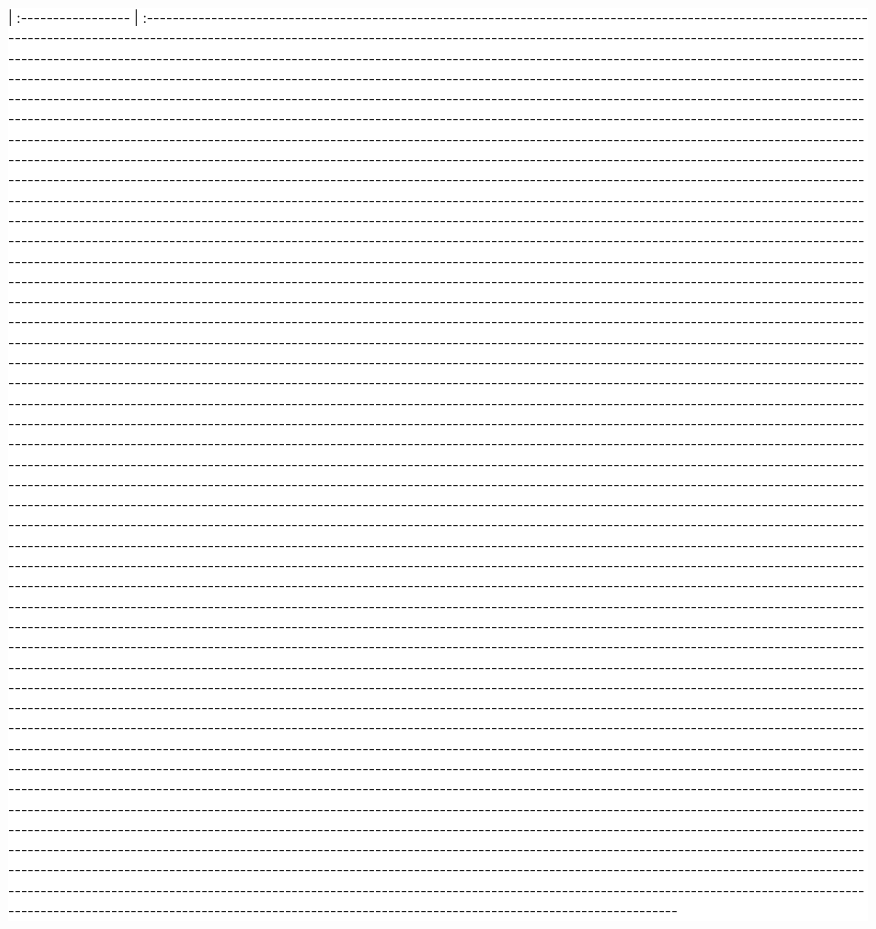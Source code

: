 | :----------------- |
:-------------------------------------------------------------------------------------------------------------------------------------------------------------------------------------------------------------------------------------------------------------------------------------------------------------------------------------------------------------------------------------------------------------------------------------------------------------------------------------------------------------------------------------------------------------------------------------------------------------------------------------------------------------------------------------------------------------------------------------------------------------------------------------------------------------------------------------------------------------------------------------------------------------------------------------------------------------------------------------------------------------------------------------------------------------------------------------------------------------------------------------------------------------------------------------------------------------------------------------------------------------------------------------------------------------------------------------------------------------------------------------------------------------------------------------------------------------------------------------------------------------------------------------------------------------------------------------------------------------------------------------------------------------------------------------------------------------------------------------------------------------------------------------------------------------------------------------------------------------------------------------------------------------------------------------------------------------------------------------------------------------------------------------------------------------------------------------------------------------------------------------------------------------------------------------------------------------------------------------------------------------------------------------------------------------------------------------------------------------------------------------------------------------------------------------------------------------------------------------------------------------------------------------------------------------------------------------------------------------------------------------------------------------------------------------------------------------------------------------------------------------------------------------------------------------------------------------------------------------------------------------------------------------------------------------------------------------------------------------------------------------------------------------------------------------------------------------------------------------------------------------------------------------------------------------------------------------------------------------------------------------------------------------------------------------------------------------------------------------------------------------------------------------------------------------------------------------------------------------------------------------------------------------------------------------------------------------------------------------------------------------------------------------------------------------------------------------------------------------------------------------------------------------------------------------------------------------------------------------------------------------------------------------------------------------------------------------------------------------------------------------------------------------------------------------------------------------------------------------------------------------------------------------------------------------------------------------------------------------------------------------------------------------------------------------------------------------------------------------------------------------------------------------------------------------------------------------------------------------------------------------------------------------------------------------------------------------------------------------------------------------------------------------------------------------------------------------------------------------------------------------------------------------------------------------------------------------------------------------------------------------------------------------------------------------------------------------------------------------------------------------------------------------------------------------------------------------------------------------------------------------------------------------------------------------------------------------------------------------------------------------------------------------------------------------------------------------------------------------------------------------------------------------------------------------------------------------------------------------------------------------------------------------------------------------------------------------------------------------------------------------------------------------------------------------------------------------------------------------------------------------------------------------------------------------------------------------------------------------------------------------------------------------------------------------------------------------------------------------------------------------------------------------------------------------------------------------------------------------------------------------------------------------------------------